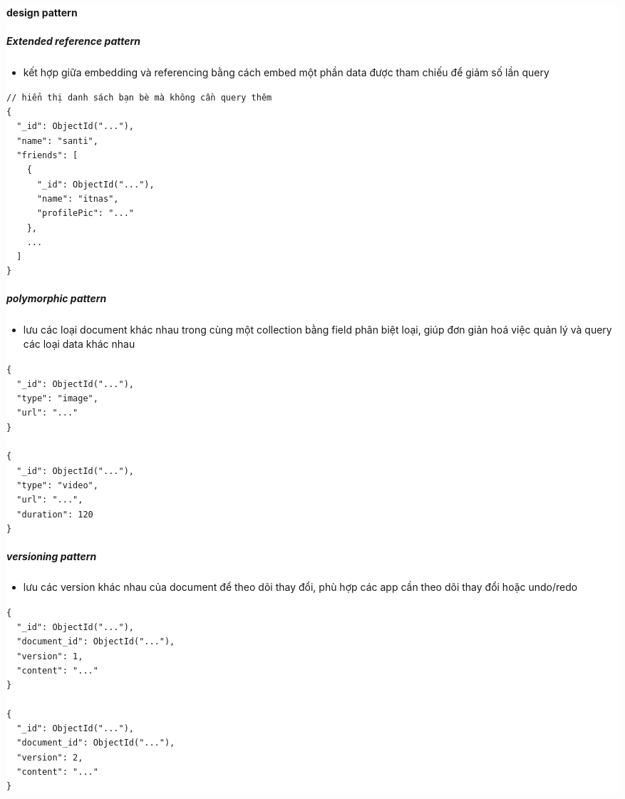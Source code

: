 #### design pattern

##### Extended reference pattern

- kết hợp giữa embedding và referencing bằng cách embed một phần data được tham chiếu để giảm số lần query

```mongodb
// hiển thị danh sách bạn bè mà không cần query thêm
{
  "_id": ObjectId("..."),
  "name": "santi",
  "friends": [
    {
      "_id": ObjectId("..."),
      "name": "itnas",
      "profilePic": "..."
    },
    ...
  ]
}
```

##### polymorphic pattern

- lưu các loại document khác nhau trong cùng một collection bằng field phân biệt loại, giúp đơn giản hoá việc quản lý và query các loại data khác nhau

```mongodb
{
  "_id": ObjectId("..."),
  "type": "image",
  "url": "..."
}

{
  "_id": ObjectId("..."),
  "type": "video",
  "url": "...",
  "duration": 120
}
```

##### versioning pattern

- lưu các version khác nhau của document để theo dõi thay đổi, phù hợp các app cần theo dõi thay đổi hoặc undo/redo

```mongodb
{
  "_id": ObjectId("..."),
  "document_id": ObjectId("..."),
  "version": 1,
  "content": "..."
}

{
  "_id": ObjectId("..."),
  "document_id": ObjectId("..."),
  "version": 2,
  "content": "..."
}
```
